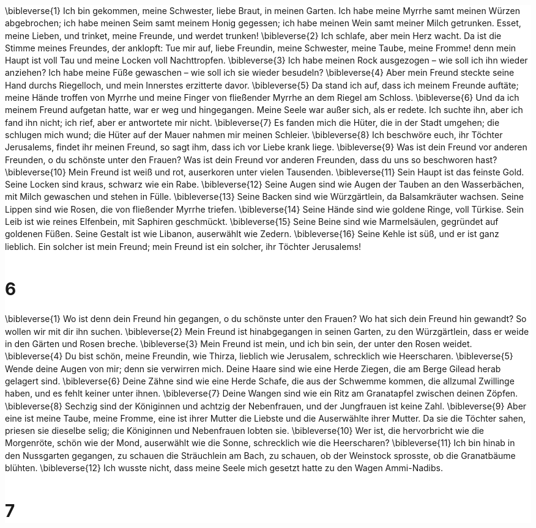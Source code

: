 \bibleverse{1} Ich bin gekommen, meine Schwester, liebe Braut, in meinen Garten. Ich habe meine Myrrhe samt meinen Würzen abgebrochen; ich habe meinen Seim samt meinem Honig gegessen; ich habe meinen Wein samt meiner Milch getrunken. Esset, meine Lieben, und trinket, meine Freunde, und werdet trunken! \bibleverse{2} Ich schlafe, aber mein Herz wacht. Da ist die Stimme meines Freundes, der anklopft: Tue mir auf, liebe Freundin, meine Schwester, meine Taube, meine Fromme! denn mein Haupt ist voll Tau und meine Locken voll Nachttropfen. \bibleverse{3} Ich habe meinen Rock ausgezogen – wie soll ich ihn wieder anziehen? Ich habe meine Füße gewaschen – wie soll ich sie wieder besudeln? \bibleverse{4} Aber mein Freund steckte seine Hand durchs Riegelloch, und mein Innerstes erzitterte davor. \bibleverse{5} Da stand ich auf, dass ich meinem Freunde auftäte; meine Hände troffen von Myrrhe und meine Finger von fließender Myrrhe an dem Riegel am Schloss. \bibleverse{6} Und da ich meinem Freund aufgetan hatte, war er weg und hingegangen. Meine Seele war außer sich, als er redete. Ich suchte ihn, aber ich fand ihn nicht; ich rief, aber er antwortete mir nicht. \bibleverse{7} Es fanden mich die Hüter, die in der Stadt umgehen; die schlugen mich wund; die Hüter auf der Mauer nahmen mir meinen Schleier. \bibleverse{8} Ich beschwöre euch, ihr Töchter Jerusalems, findet ihr meinen Freund, so sagt ihm, dass ich vor Liebe krank liege. \bibleverse{9} Was ist dein Freund vor anderen Freunden, o du schönste unter den Frauen? Was ist dein Freund vor anderen Freunden, dass du uns so beschworen hast? \bibleverse{10} Mein Freund ist weiß und rot, auserkoren unter vielen Tausenden. \bibleverse{11} Sein Haupt ist das feinste Gold. Seine Locken sind kraus, schwarz wie ein Rabe. \bibleverse{12} Seine Augen sind wie Augen der Tauben an den Wasserbächen, mit Milch gewaschen und stehen in Fülle. \bibleverse{13} Seine Backen sind wie Würzgärtlein, da Balsamkräuter wachsen. Seine Lippen sind wie Rosen, die von fließender Myrrhe triefen. \bibleverse{14} Seine Hände sind wie goldene Ringe, voll Türkise. Sein Leib ist wie reines Elfenbein, mit Saphiren geschmückt. \bibleverse{15} Seine Beine sind wie Marmelsäulen, gegründet auf goldenen Füßen. Seine Gestalt ist wie Libanon, auserwählt wie Zedern. \bibleverse{16} Seine Kehle ist süß, und er ist ganz lieblich. Ein solcher ist mein Freund; mein Freund ist ein solcher, ihr Töchter Jerusalems!

# 6
\bibleverse{1} Wo ist denn dein Freund hin gegangen, o du schönste unter den Frauen? Wo hat sich dein Freund hin gewandt? So wollen wir mit dir ihn suchen. \bibleverse{2} Mein Freund ist hinabgegangen in seinen Garten, zu den Würzgärtlein, dass er weide in den Gärten und Rosen breche. \bibleverse{3} Mein Freund ist mein, und ich bin sein, der unter den Rosen weidet. \bibleverse{4} Du bist schön, meine Freundin, wie Thirza, lieblich wie Jerusalem, schrecklich wie Heerscharen. \bibleverse{5} Wende deine Augen von mir; denn sie verwirren mich. Deine Haare sind wie eine Herde Ziegen, die am Berge Gilead herab gelagert sind. \bibleverse{6} Deine Zähne sind wie eine Herde Schafe, die aus der Schwemme kommen, die allzumal Zwillinge haben, und es fehlt keiner unter ihnen. \bibleverse{7} Deine Wangen sind wie ein Ritz am Granatapfel zwischen deinen Zöpfen. \bibleverse{8} Sechzig sind der Königinnen und achtzig der Nebenfrauen, und der Jungfrauen ist keine Zahl. \bibleverse{9} Aber eine ist meine Taube, meine Fromme, eine ist ihrer Mutter die Liebste und die Auserwählte ihrer Mutter. Da sie die Töchter sahen, priesen sie dieselbe selig; die Königinnen und Nebenfrauen lobten sie. \bibleverse{10} Wer ist, die hervorbricht wie die Morgenröte, schön wie der Mond, auserwählt wie die Sonne, schrecklich wie die Heerscharen? \bibleverse{11} Ich bin hinab in den Nussgarten gegangen, zu schauen die Sträuchlein am Bach, zu schauen, ob der Weinstock sprosste, ob die Granatbäume blühten. \bibleverse{12} Ich wusste nicht, dass meine Seele mich gesetzt hatte zu den Wagen Ammi-Nadibs.

# 7